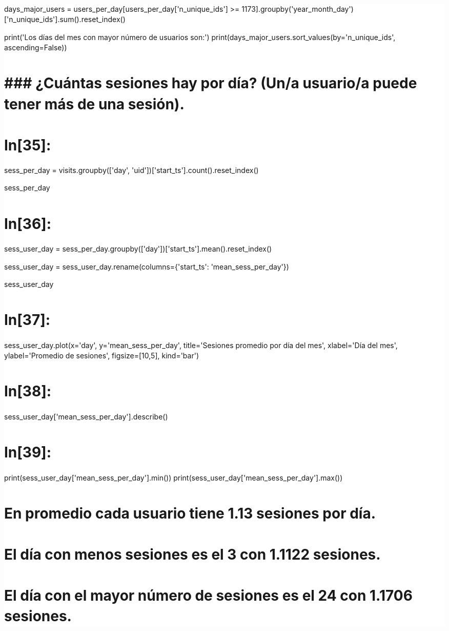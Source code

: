
days_major_users = users_per_day[users_per_day['n_unique_ids'] >= 1173].groupby('year_month_day')['n_unique_ids'].sum().reset_index()

print('Los días del mes con mayor número de usuarios son:')
print(days_major_users.sort_values(by='n_unique_ids', ascending=False))



# ### ¿Cuántas sesiones hay por día? (Un/a usuario/a puede tener más de una sesión).
# 

# In[35]:


sess_per_day = visits.groupby(['day', 'uid'])['start_ts'].count().reset_index()

sess_per_day


# In[36]:


sess_user_day = sess_per_day.groupby(['day'])['start_ts'].mean().reset_index()

sess_user_day = sess_user_day.rename(columns={'start_ts': 'mean_sess_per_day'})

sess_user_day


# In[37]:


sess_user_day.plot(x='day', y='mean_sess_per_day', title='Sesiones promedio por día del mes', xlabel='Día del mes',
                     ylabel='Promedio de sesiones', figsize=[10,5], kind='bar')


# In[38]:


sess_user_day['mean_sess_per_day'].describe()


# In[39]:


print(sess_user_day['mean_sess_per_day'].min())
print(sess_user_day['mean_sess_per_day'].max())


# En promedio cada usuario tiene 1.13 sesiones por día. 
# 
# El día con menos sesiones es el 3 con 1.1122 sesiones.
# 
# El día con el mayor número de sesiones es el 24 con 1.1706 sesiones.
